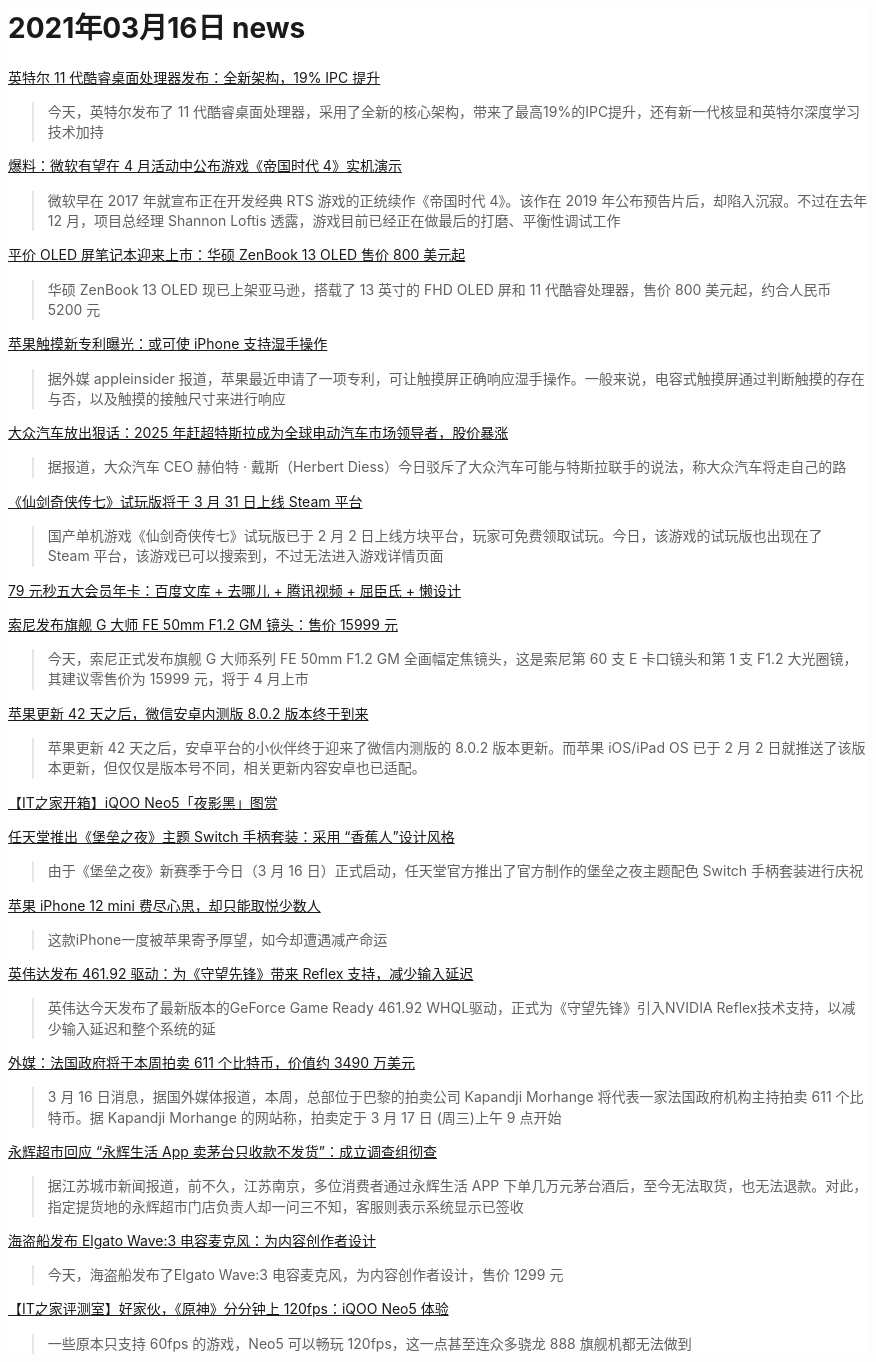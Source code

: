 # 2021年03月16日 news

   [英特尔 11 代酷睿桌面处理器发布：全新架构，19% IPC 提升](https://mcomment.ithome.com/html/540444.htm)
   > 今天，英特尔发布了 11 代酷睿桌面处理器，采用了全新的核心架构，带来了最高19%的IPC提升，还有新一代核显和英特尔深度学习技术加持

   [爆料：微软有望在 4 月活动中公布游戏《帝国时代 4》实机演示](https://mcomment.ithome.com/html/540443.htm)
   > 微软早在 2017 年就宣布正在开发经典 RTS 游戏的正统续作《帝国时代 4》。该作在 2019 年公布预告片后，却陷入沉寂。不过在去年 12 月，项目总经理 Shannon Loftis 透露，游戏目前已经正在做最后的打磨、平衡性调试工作

   [平价 OLED 屏笔记本迎来上市：华硕 ZenBook 13 OLED 售价 800 美元起](https://mcomment.ithome.com/html/540442.htm)
   > 华硕 ZenBook 13 OLED 现已上架亚马逊，搭载了 13 英寸的 FHD OLED 屏和 11 代酷睿处理器，售价 800 美元起，约合人民币 5200 元

   [苹果触摸新专利曝光：或可使 iPhone 支持湿手操作](https://mcomment.ithome.com/html/540441.htm)
   > 据外媒 appleinsider 报道，苹果最近申请了一项专利，可让触摸屏正确响应湿手操作。一般来说，电容式触摸屏通过判断触摸的存在与否，以及触摸的接触尺寸来进行响应

   [大众汽车放出狠话：2025 年赶超特斯拉成为全球电动汽车市场领导者，股价暴涨](https://mcomment.ithome.com/html/540439.htm)
   > 据报道，大众汽车 CEO 赫伯特 · 戴斯（Herbert Diess）今日驳斥了大众汽车可能与特斯拉联手的说法，称大众汽车将走自己的路

   [《仙剑奇侠传七》试玩版将于 3 月 31 日上线 Steam 平台](https://mcomment.ithome.com/html/540438.htm)
   > 国产单机游戏《仙剑奇侠传七》试玩版已于 2 月 2 日上线方块平台，玩家可免费领取试玩。今日，该游戏的试玩版也出现在了 Steam 平台，该游戏已可以搜索到，不过无法进入游戏详情页面

   [79 元秒五大会员年卡：百度文库 + 去哪儿 + 腾讯视频 + 屈臣氏 + 懒设计](https://mcomment.ithome.com/html/540412.htm)
   > 

   [索尼发布旗舰 G 大师 FE 50mm F1.2 GM 镜头：售价 15999 元](https://mcomment.ithome.com/html/540437.htm)
   > 今天，索尼正式发布旗舰 G 大师系列 FE 50mm F1.2 GM 全画幅定焦镜头，这是索尼第 60 支 E 卡口镜头和第 1 支 F1.2 大光圈镜，其建议零售价为 15999 元，将于 4 月上市

   [苹果更新 42 天之后，微信安卓内测版 8.0.2 版本终于到来](https://mcomment.ithome.com/html/540436.htm)
   > 苹果更新 42 天之后，安卓平台的小伙伴终于迎来了微信内测版的 8.0.2 版本更新。而苹果 iOS/iPad OS 已于 2 月 2 日就推送了该版本更新，但仅仅是版本号不同，相关更新内容安卓也已适配。

   [【IT之家开箱】iQOO Neo5「夜影黑」图赏](https://mcomment.ithome.com/html/540435.htm)
   > 

   [任天堂推出《堡垒之夜》主题 Switch 手柄套装：采用 “香蕉人”设计风格](https://mcomment.ithome.com/html/540434.htm)
   > 由于《堡垒之夜》新赛季于今日（3 月 16 日）正式启动，任天堂官方推出了官方制作的堡垒之夜主题配色 Switch 手柄套装进行庆祝

   [苹果 iPhone 12 mini 费尽心思，却只能取悦少数人](https://mcomment.ithome.com/html/540432.htm)
   > 这款iPhone一度被苹果寄予厚望，如今却遭遇减产命运


   [英伟达发布 461.92 驱动：为《守望先锋》带来 Reflex 支持，减少输入延迟](https://mcomment.ithome.com/html/540431.htm)
   > 英伟达今天发布了最新版本的GeForce Game Ready 461.92 WHQL驱动，正式为《守望先锋》引入NVIDIA Reflex技术支持，以减少输入延迟和整个系统的延

   [外媒：法国政府将于本周拍卖 611 个比特币，价值约 3490 万美元](https://mcomment.ithome.com/html/540430.htm)
   > 3 月 16 日消息，据国外媒体报道，本周，总部位于巴黎的拍卖公司 Kapandji Morhange 将代表一家法国政府机构主持拍卖 611 个比特币。据 Kapandji Morhange 的网站称，拍卖定于 3 月 17 日 (周三)上午 9 点开始

   [永辉超市回应 “永辉生活 App 卖茅台只收款不发货”：成立调查组彻查](https://mcomment.ithome.com/html/540429.htm)
   > 据江苏城市新闻报道，前不久，江苏南京，多位消费者通过永辉生活 APP 下单几万元茅台酒后，至今无法取货，也无法退款。对此，指定提货地的永辉超市门店负责人却一问三不知，客服则表示系统显示已签收

   [海盗船发布 Elgato Wave:3 电容麦克风：为内容创作者设计](https://mcomment.ithome.com/html/540428.htm)
   > 今天，海盗船发布了Elgato Wave:3 电容麦克风，为内容创作者设计，售价 1299 元

   [【IT之家评测室】好家伙，《原神》分分钟上 120fps：iQOO Neo5 体验](https://mcomment.ithome.com/html/540427.htm)
   > 一些原本只支持 60fps 的游戏，Neo5 可以畅玩 120fps，这一点甚至连众多骁龙 888 旗舰机都无法做到
